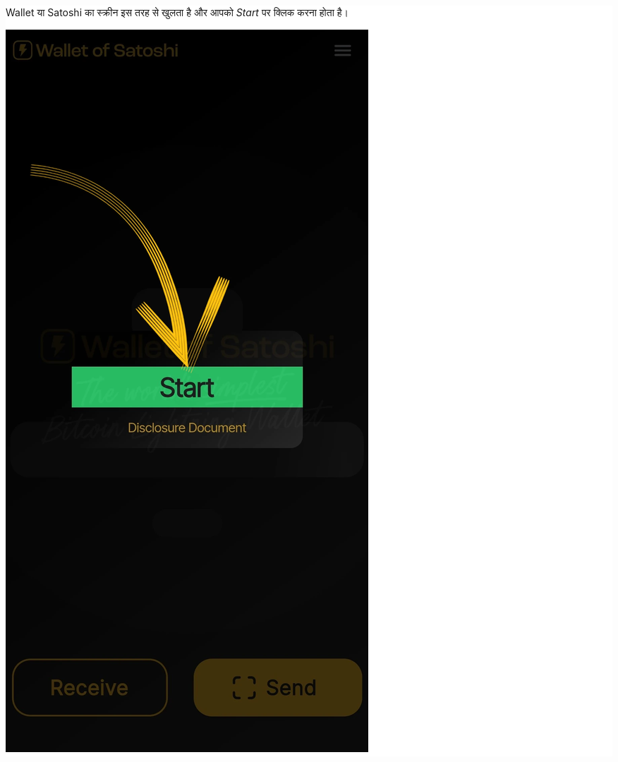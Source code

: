 Wallet या Satoshi का स्क्रीन इस तरह से खुलता है और आपको _Start_ पर क्लिक करना होता है।

![image](assets/it/03.webp)
